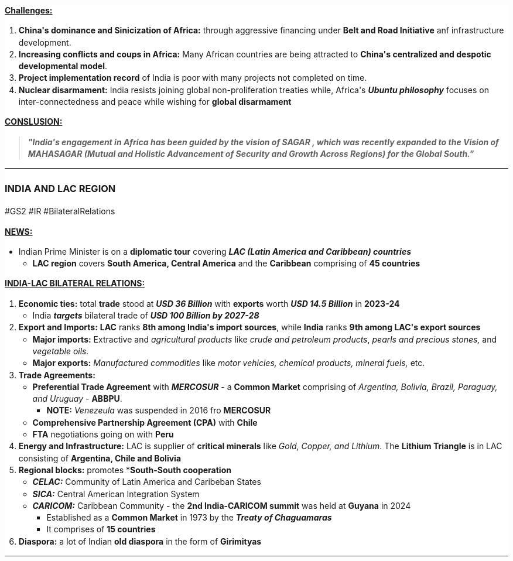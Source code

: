 <b><u>Challenges:</u></b>
1. **China's dominance and Sinicization of Africa:** through aggressive financing under **Belt and Road Initiative** anf infrastructure development.
2. **Increasing conflicts and coups in Africa:** Many African countries are being attracted to **China's centralized and despotic developmental model**.
3. **Project implementation record** of India is poor with many projects not completed on time.
4. **Nuclear disarmament:** India resists joining global non-proliferation treaties while, Africa's ***Ubuntu philosophy*** focuses on inter-connectedness and peace while wishing for **global disarmament**

<b><u>CONSLUSION:</u></b>
>***"India's engagement in Africa has been guided by the vision of SAGAR , which was recently expanded to the Vision of MAHASAGAR (Mutual and Holistic Advancement of Security and Growth Across Regions) for the Global South."***

---
### **INDIA AND LAC REGION**
#GS2 #IR #BilateralRelations 

<b><u>NEWS:</u></b>
- Indian Prime Minister is on a **diplomatic tour** covering ***LAC (Latin America and Caribbean) countries***
	- **LAC region** covers **South America, Central America** and the **Caribbean** comprising of **45 countries** 

<b><u>INDIA-LAC BILATERAL RELATIONS:</u></b>
1. **Economic ties:** total **trade** stood at ***USD 36 Billion*** with **exports** worth ***USD 14.5 Billion*** in **2023-24**
	- India ***targets*** bilateral trade of ***USD 100 Billion by 2027-28***
2. **Export and Imports:** **LAC** ranks **8th among India's import sources**, while **India** ranks **9th among LAC's export sources**
	- **Major imports:** Extractive and *agricultural products* like *crude and petroleum products*, *pearls and precious stones,* and *vegetable oils.*
	- **Major exports:** *Manufactured commodities* like *motor vehicles, chemical products, mineral fuels,* etc.
3. **Trade Agreements:**
	- **Preferential Trade Agreement** with ***MERCOSUR*** - a **Common Market** comprising of *Argentina, Bolivia, Brazil, Paraguay, and Uruguay* - **ABBPU**.
		- **NOTE:** *Venezeula* was suspended in 2016  fro **MERCOSUR**
	- **Comprehensive Partnership Agreement (CPA)** with **Chile**
	- **FTA** negotiations going on with **Peru**
4. **Energy and Infrastructure:** LAC is supplier of **critical minerals** like *Gold, Copper, and Lithium*. The **Lithium Triangle** is in LAC consisting of **Argentina, Chile and Bolivia**
5. **Regional blocks:** promotes ***South-South cooperation**
	- ***CELAC:*** Community of Latin America and Caribeban States
	- ***SICA:*** Central American Integration System
	- ***CARICOM:*** Caribbean Community -  the **2nd India-CARICOM summit** was held at **Guyana** in 2024
		- Established as a **Common Market** in 1973 by the ***Treaty of Chaguamaras***
		- It comprises of **15 countries**
6. **Diaspora:** a lot of Indian **old diaspora** in the form of **Girimityas**

---
